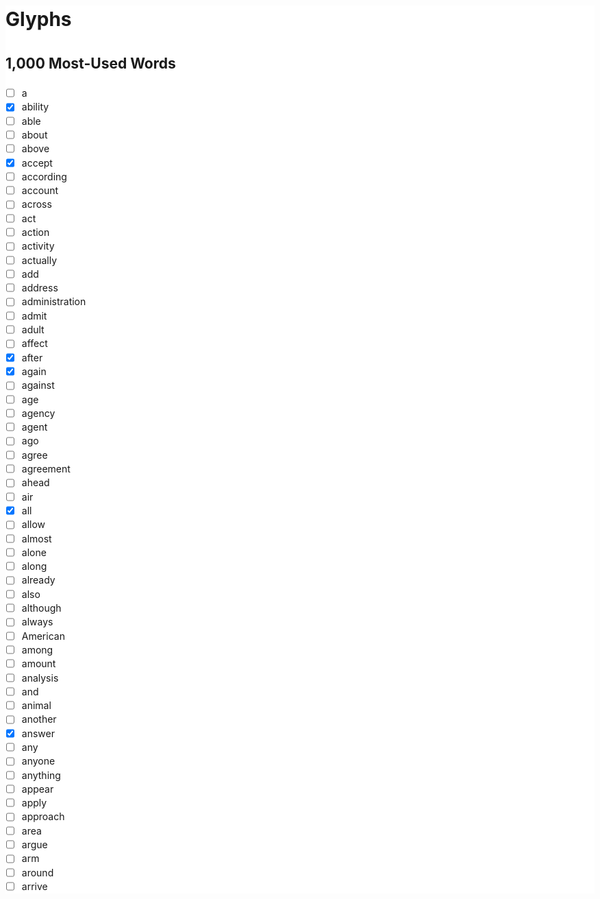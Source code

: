 # Glyphs

## 1,000 Most-Used Words

- [ ] a
- [X] ability
- [ ] able
- [ ] about
- [ ] above
- [X] accept
- [ ] according
- [ ] account
- [ ] across
- [ ] act
- [ ] action
- [ ] activity
- [ ] actually
- [ ] add
- [ ] address
- [ ] administration
- [ ] admit
- [ ] adult
- [ ] affect
- [X] after
- [X] again
- [ ] against
- [ ] age
- [ ] agency
- [ ] agent
- [ ] ago
- [ ] agree
- [ ] agreement
- [ ] ahead
- [ ] air
- [X] all
- [ ] allow
- [ ] almost
- [ ] alone
- [ ] along
- [ ] already
- [ ] also
- [ ] although
- [ ] always
- [ ] American
- [ ] among
- [ ] amount
- [ ] analysis
- [ ] and
- [ ] animal
- [ ] another
- [X] answer
- [ ] any
- [ ] anyone
- [ ] anything
- [ ] appear
- [ ] apply
- [ ] approach
- [ ] area
- [ ] argue
- [ ] arm
- [ ] around
- [ ] arrive
